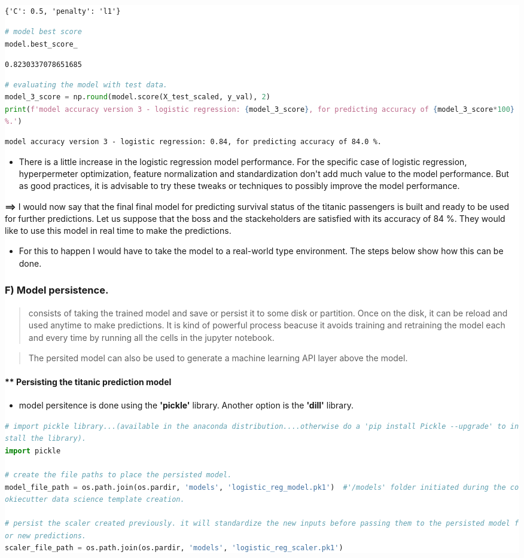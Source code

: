 


    {'C': 0.5, 'penalty': 'l1'}




```python
# model best score
model.best_score_
```




    0.8230337078651685




```python
# evaluating the model with test data.
model_3_score = np.round(model.score(X_test_scaled, y_val), 2)
print(f'model accuracy version 3 - logistic regression: {model_3_score}, for predicting accuracy of {model_3_score*100} %.')
```

    model accuracy version 3 - logistic regression: 0.84, for predicting accuracy of 84.0 %.


* There is a little increase in the logistic regression model performance. For the specific case of logistic regression, hyperpermeter optimization, feature normalization and standardization don't add much value to the model performance. But as good practices, it is advisable to try these tweaks or techniques to possibly improve the model performance.

**==>** I would now say that the final final model for predicting survival status of the titanic passengers is built and ready to be used for further predictions. Let us suppose that the boss and the stackeholders are satisfied with its accuracy of 84 %. They would like to use this model in real time to make the predictions. 

* For this to happen I would have to take the model to a real-world type environment. The steps below show how this can be done.

### F) **Model persistence.**
> consists of taking the trained model and save or persist it to some disk or partition. Once on the disk, it can be reload and used anytime to make predictions. It is kind of powerful process beacuse it avoids training and retraining the model each and every time by running all the cells in the jupyter notebook.

> The persited model can also be used to generate a machine learning API layer above the model.

#### ** Persisting the titanic prediction model
   * model persitence is done using the **'pickle'** library. Another option is the **'dill'** library.


```python
# import pickle library...(available in the anaconda distribution....otherwise do a 'pip install Pickle --upgrade' to install the library).
import pickle

# create the file paths to place the persisted model.
model_file_path = os.path.join(os.pardir, 'models', 'logistic_reg_model.pk1')  #'/models' folder initiated during the cookiecutter data science template creation.

# persist the scaler created previously. it will standardize the new inputs before passing them to the persisted model for new predictions.
scaler_file_path = os.path.join(os.pardir, 'models', 'logistic_reg_scaler.pk1')
```
